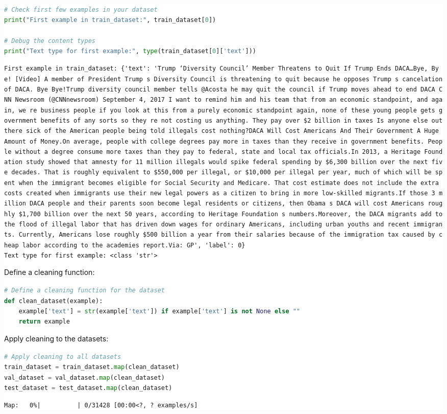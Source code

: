 ```python
# Check first few examples in your dataset
print("First example in train_dataset:", train_dataset[0])

# Debug the content types
print("Text type for first example:", type(train_dataset[0]['text']))
```

    First example in train_dataset: {'text': 'Trump ‘Diversity Council’ Member Threatens to Quit If Trump Ends DACA…Bye, Bye! [Video] A member of President Trump s Diversity Council is threatening to quit because he opposes Trump s cancelation of DACA. Bye Bye!Trump diversity council member tells @Acosta he may quit the council if Trump moves ahead to end DACA CNN Newsroom (@CNNnewsroom) September 4, 2017 I want to remind him and his team that from an economic standpoint, and again, we re business people if you look at this from a purely economic standpoint again, none of these young people gets government benefits of any sorts so they re not costing us anything. They pay over $2 billion in taxes Is anyone else out there sick of the American people being told illegals cost nothing?DACA Will Cost Americans And Their Government A Huge Amount of Money.On average, people with college degrees pay more in taxes than they receive in government benefits. People without a degree consume more taxes than they pay to federal, state and local tax officials.In 2013, a Heritage Foundation study showed that amnesty for 11 million illegals would spike federal spending by $6,300 billion over the next five decades. That is roughly equivalent to $550,000 per illegal, or $10,000 per illegal per year, much of which will be spent when the immigrant becomes eligible for Social Security and Medicare. That cost estimate does not include the extra costs created when immigrants use their new legal powers as a citizen to bring in more low-skilled migrants.If those 3 million DACA people and their parents soon become legal residents or citizens, then Obama s DACA will cost Americans roughly $1,700 billion over the next 50 years, according to Heritage Foundation s numbers.Moreover, the DACA migrants add to the flood of illegal labor that has driven down wages for ordinary Americans, including urban youths and recent immigrants. Currently, Americans lose roughly $500 billion a year from their salaries because of the immigration tax caused by cheap labor according to the academies report.Via: GP', 'label': 0}
    Text type for first example: <class 'str'>


Define a cleaning function:


```python
# Define a cleaning function for the dataset
def clean_dataset(example):
    example['text'] = str(example['text']) if example['text'] is not None else ""
    return example
```

Apply cleaning to the datasets:


```python
# Apply cleaning to all datasets
train_dataset = train_dataset.map(clean_dataset)
val_dataset = val_dataset.map(clean_dataset)
test_dataset = test_dataset.map(clean_dataset)
```


    Map:   0%|          | 0/31428 [00:00<?, ? examples/s]


